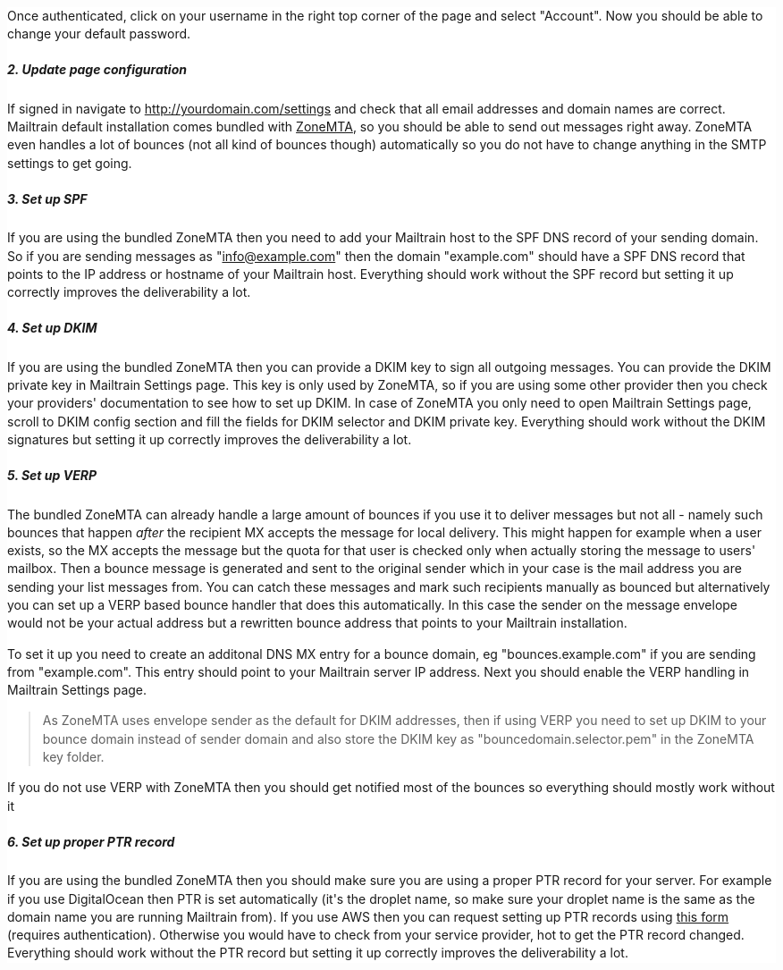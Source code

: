 Once authenticated, click on your username in the right top corner of the page and select "Account". Now you should be able to change your default password.

##### 2. Update page configuration

If signed in navigate to http://yourdomain.com/settings and check that all email addresses and domain names are correct. Mailtrain default installation comes bundled with [ZoneMTA](https://github.com/zone-eu/zone-mta), so you should be able to send out messages right away. ZoneMTA even handles a lot of bounces (not all kind of bounces though) automatically so you do not have to change anything in the SMTP settings to get going.

##### 3. Set up SPF

If you are using the bundled ZoneMTA then you need to add your Mailtrain host to the SPF DNS record of your sending domain. So if you are sending messages as "info@example.com" then the domain "example.com" should have a SPF DNS record that points to the IP address or hostname of your Mailtrain host. Everything should work without the SPF record but setting it up correctly improves the deliverability a lot.

##### 4. Set up DKIM

If you are using the bundled ZoneMTA then you can provide a DKIM key to sign all outgoing messages. You can provide the DKIM private key in Mailtrain Settings page. This key is only used by ZoneMTA, so if you are using some other provider then you check your providers' documentation to see how to set up DKIM. In case of ZoneMTA you only need to open Mailtrain Settings page, scroll to DKIM config section and fill the fields for DKIM selector and DKIM private key. Everything should work without the DKIM signatures but setting it up correctly improves the deliverability a lot.

##### 5. Set up VERP

The bundled ZoneMTA can already handle a large amount of bounces if you use it to deliver messages but not all - namely such bounces that happen *after* the recipient MX accepts the message for local delivery. This might happen for example when a user exists, so the MX accepts the message but the quota for that user is checked only when actually storing the message to users' mailbox. Then a bounce message is generated and sent to the original sender which in your case is the mail address you are sending your list messages from. You can catch these messages and mark such recipients manually as bounced but alternatively you can set up a VERP based bounce handler that does this automatically. In this case the sender on the message envelope would not be your actual address but a rewritten bounce address that points to your Mailtrain installation.

To set it up you need to create an additonal DNS MX entry for a bounce domain, eg "bounces.example.com" if you are sending from "example.com". This entry should point to your Mailtrain server IP address. Next you should enable the VERP handling in Mailtrain Settings page.

> As ZoneMTA uses envelope sender as the default for DKIM addresses, then if using VERP you need to set up DKIM to your bounce domain instead of sender domain and also store the DKIM key as "bouncedomain.selector.pem" in the ZoneMTA key folder.

If you do not use VERP with ZoneMTA then you should get notified most of the bounces so everything should mostly work without it

##### 6. Set up proper PTR record

If you are using the bundled ZoneMTA then you should make sure you are using a proper PTR record for your server. For example if you use DigitalOcean then PTR is set automatically (it's the droplet name, so make sure your droplet name is the same as the domain name you are running Mailtrain from). If you use AWS then you can request setting up PTR records using [this form](https://portal.aws.amazon.com/gp/aws/html-forms-controller/contactus/ec2-email-limit-rdns-request) (requires authentication). Otherwise you would have to check from your service provider, hot to get the PTR record changed. Everything should work without the PTR record but setting it up correctly improves the deliverability a lot.
